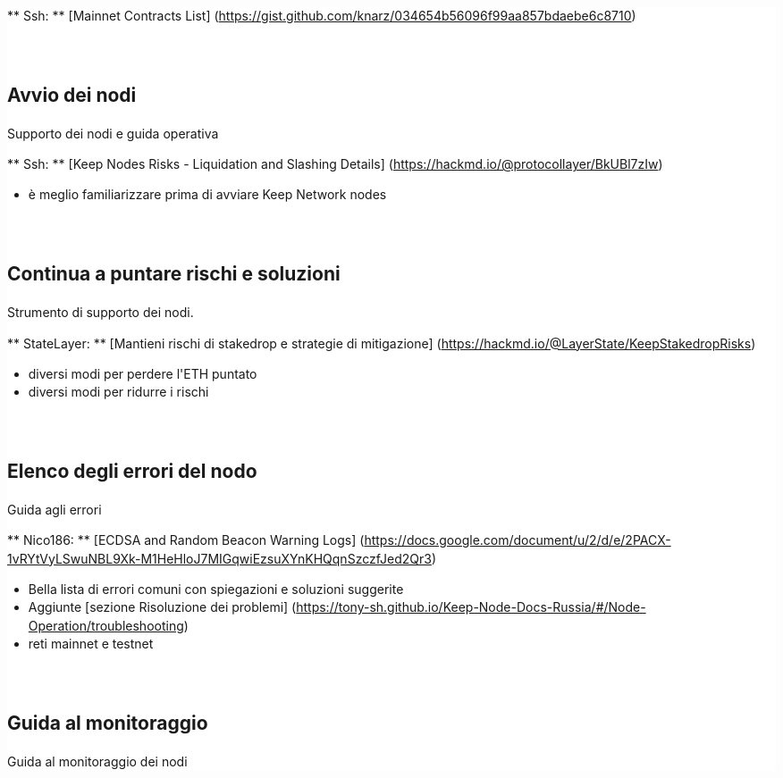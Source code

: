** Ssh: ** [Mainnet Contracts List] (https://gist.github.com/knarz/034654b56096f99aa857bdaebe6c8710)
<p align = "center">
  <img width = "450" ​​src = "https://user-images.githubusercontent.com/68087535/94491079-e2c5e980-01bd-11eb-96ad-e5d2ad1707c7.png">
</p>


## Avvio dei nodi
Supporto dei nodi e guida operativa

** Ssh: ** [Keep Nodes Risks - Liquidation and Slashing Details] (https://hackmd.io/@protocollayer/BkUBl7zIw)
- è meglio familiarizzare prima di avviare Keep Network nodes

<p align = "center">
  <img width = "450" ​​src = "https://user-images.githubusercontent.com/68087535/94718480-2d637500-0328-11eb-8b28-d9b1fd4e323e.png">
</p>

## Continua a puntare rischi e soluzioni
Strumento di supporto dei nodi.

** StateLayer: ** [Mantieni rischi di stakedrop e strategie di mitigazione] (https://hackmd.io/@LayerState/KeepStakedropRisks)
- diversi modi per perdere l'ETH puntato
- diversi modi per ridurre i rischi

<p align = "center">
  <img width = "450" ​​src = "https://user-images.githubusercontent.com/68087535/94726467-ac11df80-0333-11eb-85c5-7ab76c70bc7a.png">
</p>





## Elenco degli errori del nodo
Guida agli errori


** Nico186: ** [ECDSA and Random Beacon Warning Logs] (https://docs.google.com/document/u/2/d/e/2PACX-1vRYtVyLSwuNBL9Xk-M1HeHloJ7MIGqwiEzsuXYnKHQqnSzczfJed2Qr3)
- Bella lista di errori comuni con spiegazioni e soluzioni suggerite
- Aggiunte [sezione Risoluzione dei problemi] (https://tony-sh.github.io/Keep-Node-Docs-Russia/#/Node-Operation/troubleshooting)
- reti mainnet e testnet
<p align = "center">
  <img width = "450" ​​src = "https://user-images.githubusercontent.com/68087535/94491165-16087880-01be-11eb-9206-72467688f309.png">
</p>

## Guida al monitoraggio
Guida al monitoraggio dei nodi
